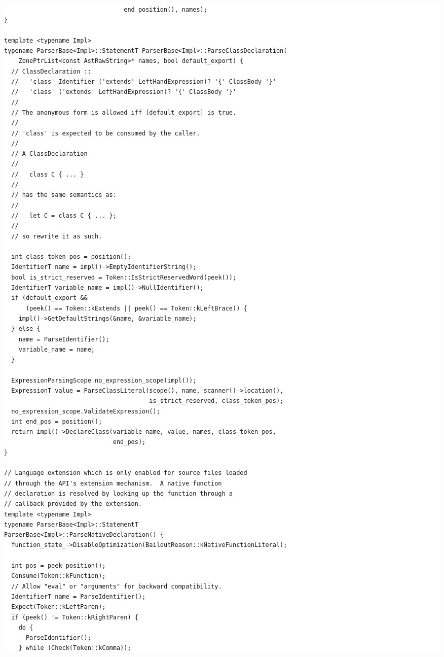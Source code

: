 ```
                                 end_position(), names);
}

template <typename Impl>
typename ParserBase<Impl>::StatementT ParserBase<Impl>::ParseClassDeclaration(
    ZonePtrList<const AstRawString>* names, bool default_export) {
  // ClassDeclaration ::
  //   'class' Identifier ('extends' LeftHandExpression)? '{' ClassBody '}'
  //   'class' ('extends' LeftHandExpression)? '{' ClassBody '}'
  //
  // The anonymous form is allowed iff [default_export] is true.
  //
  // 'class' is expected to be consumed by the caller.
  //
  // A ClassDeclaration
  //
  //   class C { ... }
  //
  // has the same semantics as:
  //
  //   let C = class C { ... };
  //
  // so rewrite it as such.

  int class_token_pos = position();
  IdentifierT name = impl()->EmptyIdentifierString();
  bool is_strict_reserved = Token::IsStrictReservedWord(peek());
  IdentifierT variable_name = impl()->NullIdentifier();
  if (default_export &&
      (peek() == Token::kExtends || peek() == Token::kLeftBrace)) {
    impl()->GetDefaultStrings(&name, &variable_name);
  } else {
    name = ParseIdentifier();
    variable_name = name;
  }

  ExpressionParsingScope no_expression_scope(impl());
  ExpressionT value = ParseClassLiteral(scope(), name, scanner()->location(),
                                        is_strict_reserved, class_token_pos);
  no_expression_scope.ValidateExpression();
  int end_pos = position();
  return impl()->DeclareClass(variable_name, value, names, class_token_pos,
                              end_pos);
}

// Language extension which is only enabled for source files loaded
// through the API's extension mechanism.  A native function
// declaration is resolved by looking up the function through a
// callback provided by the extension.
template <typename Impl>
typename ParserBase<Impl>::StatementT
ParserBase<Impl>::ParseNativeDeclaration() {
  function_state_->DisableOptimization(BailoutReason::kNativeFunctionLiteral);

  int pos = peek_position();
  Consume(Token::kFunction);
  // Allow "eval" or "arguments" for backward compatibility.
  IdentifierT name = ParseIdentifier();
  Expect(Token::kLeftParen);
  if (peek() != Token::kRightParen) {
    do {
      ParseIdentifier();
    } while (Check(Token::kComma));
```